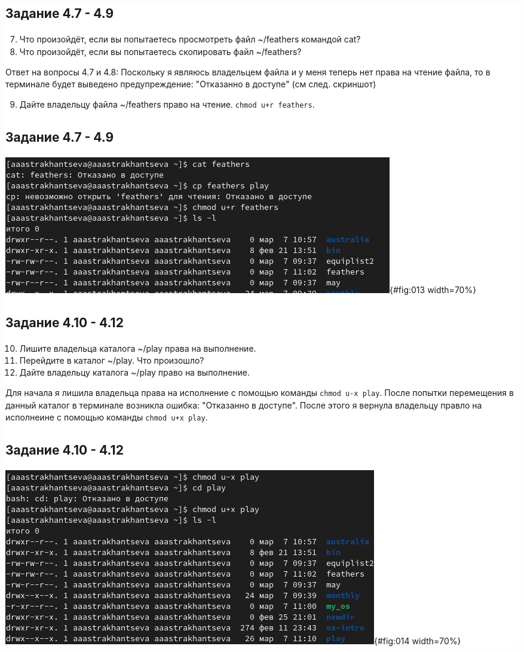 ## Задание 4.7 - 4.9

7. Что произойдёт, если вы попытаетесь просмотреть файл ~/feathers командой
cat? 
8. Что произойдёт, если вы попытаетесь скопировать файл ~/feathers? 

Ответ на вопросы 4.7 и 4.8: Поскольку я являюсь владельцем файла и у меня теперь нет права на чтение файла, то в терминале будет выведено предупреждение: "Отказанно в доступе" (см след. скриншот)

9. Дайте владельцу файла ~/feathers право на чтение. ``chmod u+r feathers``. 

## Задание 4.7 - 4.9

![Возвращение права на чтение для владельца файла ~/feathers](image/13.png){#fig:013 width=70%}

## Задание 4.10 - 4.12

10. Лишите владельца каталога ~/play права на выполнение.
11. Перейдите в каталог ~/play. Что произошло?
12. Дайте владельцу каталога ~/play право на выполнение.

Для начала я лишила владельца права на исполнение с помощью команды ``chmod u-x play``. После попытки перемещения в данный каталог в терминале возникла ошибка: "Отказанно в доступе". После этого я вернула владельцу правло на исполнеине с помощью команды ``chmod u+x play``. 


## Задание 4.10 - 4.12

![Изменение прав доступа в каталоге play](image/14.png){#fig:014 width=70%}
